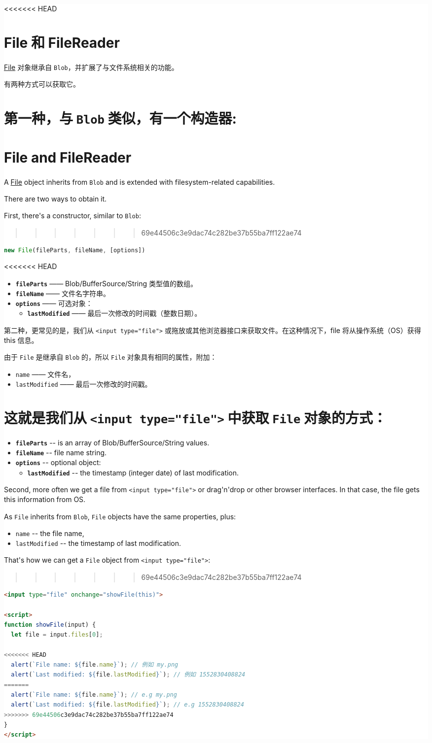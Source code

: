 <<<<<<< HEAD
# File 和 FileReader

[File](https://www.w3.org/TR/FileAPI/#dfn-file) 对象继承自 `Blob`，并扩展了与文件系统相关的功能。 

有两种方式可以获取它。

第一种，与 `Blob` 类似，有一个构造器:
=======
# File and FileReader

A [File](https://www.w3.org/TR/FileAPI/#dfn-file) object inherits from `Blob` and is extended with filesystem-related capabilities.

There are two ways to obtain it.

First, there's a constructor, similar to `Blob`:
>>>>>>> 69e44506c3e9dac74c282be37b55ba7ff122ae74

```js
new File(fileParts, fileName, [options])
```

<<<<<<< HEAD
- **`fileParts`** —— Blob/BufferSource/String 类型值的数组。
- **`fileName`** —— 文件名字符串。
- **`options`** —— 可选对象：
    - **`lastModified`** —— 最后一次修改的时间戳（整数日期）。

第二种，更常见的是，我们从 `<input type="file">` 或拖放或其他浏览器接口来获取文件。在这种情况下，file 将从操作系统（OS）获得 this 信息。

由于 `File` 是继承自 `Blob` 的，所以 `File` 对象具有相同的属性，附加：
- `name` —— 文件名，
- `lastModified` —— 最后一次修改的时间戳。

这就是我们从 `<input type="file">` 中获取 `File` 对象的方式：
=======
- **`fileParts`** -- is an array of Blob/BufferSource/String values.
- **`fileName`** -- file name string.
- **`options`** -- optional object:
    - **`lastModified`** -- the timestamp (integer date) of last modification.

Second, more often we get a file from `<input type="file">` or drag'n'drop or other browser interfaces. In that case, the file gets this information from OS.

As `File` inherits from `Blob`, `File` objects have the same properties, plus:
- `name` -- the file name,
- `lastModified` -- the timestamp of last modification.

That's how we can get a `File` object from `<input type="file">`:
>>>>>>> 69e44506c3e9dac74c282be37b55ba7ff122ae74

```html run
<input type="file" onchange="showFile(this)">

<script>
function showFile(input) {
  let file = input.files[0];

<<<<<<< HEAD
  alert(`File name: ${file.name}`); // 例如 my.png
  alert(`Last modified: ${file.lastModified}`); // 例如 1552830408824
=======
  alert(`File name: ${file.name}`); // e.g my.png
  alert(`Last modified: ${file.lastModified}`); // e.g 1552830408824
>>>>>>> 69e44506c3e9dac74c282be37b55ba7ff122ae74
}
</script>
```